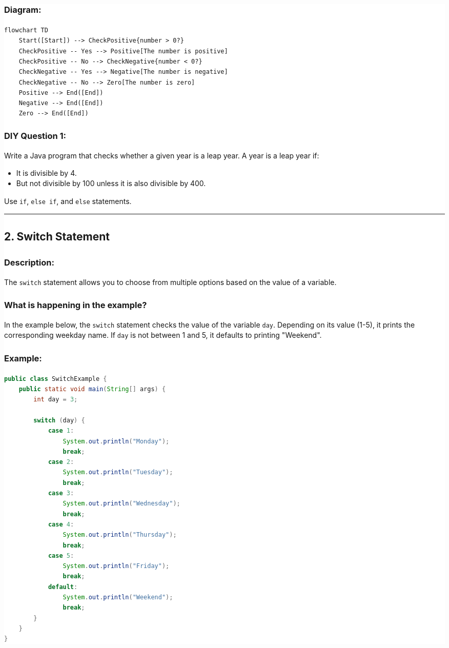 ### **Diagram:**

```mermaid
flowchart TD
    Start([Start]) --> CheckPositive{number > 0?}
    CheckPositive -- Yes --> Positive[The number is positive]
    CheckPositive -- No --> CheckNegative{number < 0?}
    CheckNegative -- Yes --> Negative[The number is negative]
    CheckNegative -- No --> Zero[The number is zero]
    Positive --> End([End])
    Negative --> End([End])
    Zero --> End([End])
```

### **DIY Question 1:**
Write a Java program that checks whether a given year is a leap year. A year is a leap year if:
- It is divisible by 4.
- But not divisible by 100 unless it is also divisible by 400.

Use `if`, `else if`, and `else` statements.

---

## **2. Switch Statement**

### **Description:**
The `switch` statement allows you to choose from multiple options based on the value of a variable.

### **What is happening in the example?**
In the example below, the `switch` statement checks the value of the variable `day`. Depending on its value (1-5), it prints the corresponding weekday name. If `day` is not between 1 and 5, it defaults to printing "Weekend".

### **Example:**
```java
public class SwitchExample {
    public static void main(String[] args) {
        int day = 3;

        switch (day) {
            case 1:
                System.out.println("Monday");
                break;
            case 2:
                System.out.println("Tuesday");
                break;
            case 3:
                System.out.println("Wednesday");
                break;
            case 4:
                System.out.println("Thursday");
                break;
            case 5:
                System.out.println("Friday");
                break;
            default:
                System.out.println("Weekend");
                break;
        }
    }
}
```
